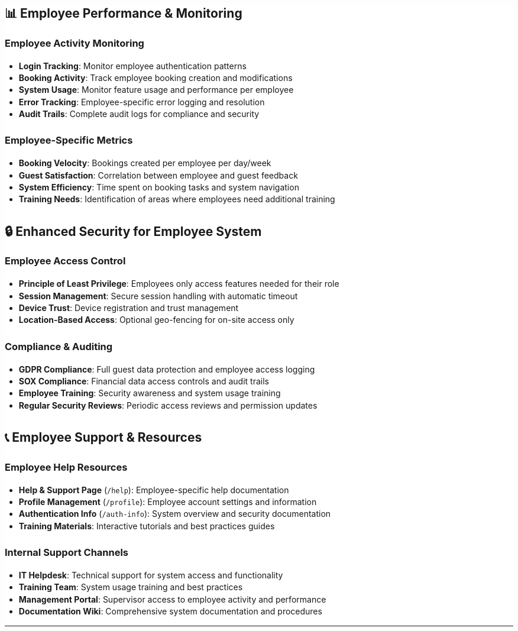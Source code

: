 ## 📊 Employee Performance & Monitoring

### Employee Activity Monitoring

- **Login Tracking**: Monitor employee authentication patterns
- **Booking Activity**: Track employee booking creation and modifications
- **System Usage**: Monitor feature usage and performance per employee
- **Error Tracking**: Employee-specific error logging and resolution
- **Audit Trails**: Complete audit logs for compliance and security

### Employee-Specific Metrics

- **Booking Velocity**: Bookings created per employee per day/week
- **Guest Satisfaction**: Correlation between employee and guest feedback
- **System Efficiency**: Time spent on booking tasks and system navigation
- **Training Needs**: Identification of areas where employees need additional training

## 🔒 Enhanced Security for Employee System

### Employee Access Control

- **Principle of Least Privilege**: Employees only access features needed for their role
- **Session Management**: Secure session handling with automatic timeout
- **Device Trust**: Device registration and trust management
- **Location-Based Access**: Optional geo-fencing for on-site access only

### Compliance & Auditing

- **GDPR Compliance**: Full guest data protection and employee access logging
- **SOX Compliance**: Financial data access controls and audit trails
- **Employee Training**: Security awareness and system usage training
- **Regular Security Reviews**: Periodic access reviews and permission updates

## 📞 Employee Support & Resources

### Employee Help Resources

- **Help & Support Page** (`/help`): Employee-specific help documentation
- **Profile Management** (`/profile`): Employee account settings and information
- **Authentication Info** (`/auth-info`): System overview and security documentation
- **Training Materials**: Interactive tutorials and best practices guides

### Internal Support Channels

- **IT Helpdesk**: Technical support for system access and functionality
- **Training Team**: System usage training and best practices
- **Management Portal**: Supervisor access to employee activity and performance
- **Documentation Wiki**: Comprehensive system documentation and procedures

---
